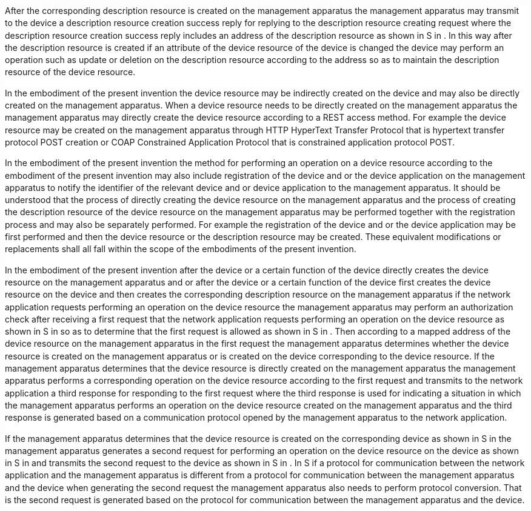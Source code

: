 After the corresponding description resource is created on the management apparatus the management apparatus may transmit to the device a description resource creation success reply for replying to the description resource creating request where the description resource creation success reply includes an address of the description resource as shown in S in . In this way after the description resource is created if an attribute of the device resource of the device is changed the device may perform an operation such as update or deletion on the description resource according to the address so as to maintain the description resource of the device resource.

In the embodiment of the present invention the device resource may be indirectly created on the device and may also be directly created on the management apparatus. When a device resource needs to be directly created on the management apparatus the management apparatus may directly create the device resource according to a REST access method. For example the device resource may be created on the management apparatus through HTTP HyperText Transfer Protocol that is hypertext transfer protocol POST creation or COAP Constrained Application Protocol that is constrained application protocol POST.

In the embodiment of the present invention the method for performing an operation on a device resource according to the embodiment of the present invention may also include registration of the device and or the device application on the management apparatus to notify the identifier of the relevant device and or device application to the management apparatus. It should be understood that the process of directly creating the device resource on the management apparatus and the process of creating the description resource of the device resource on the management apparatus may be performed together with the registration process and may also be separately performed. For example the registration of the device and or the device application may be first performed and then the device resource or the description resource may be created. These equivalent modifications or replacements shall all fall within the scope of the embodiments of the present invention.

In the embodiment of the present invention after the device or a certain function of the device directly creates the device resource on the management apparatus and or after the device or a certain function of the device first creates the device resource on the device and then creates the corresponding description resource on the management apparatus if the network application requests performing an operation on the device resource the management apparatus may perform an authorization check after receiving a first request that the network application requests performing an operation on the device resource as shown in S in so as to determine that the first request is allowed as shown in S in . Then according to a mapped address of the device resource on the management apparatus in the first request the management apparatus determines whether the device resource is created on the management apparatus or is created on the device corresponding to the device resource. If the management apparatus determines that the device resource is directly created on the management apparatus the management apparatus performs a corresponding operation on the device resource according to the first request and transmits to the network application a third response for responding to the first request where the third response is used for indicating a situation in which the management apparatus performs an operation on the device resource created on the management apparatus and the third response is generated based on a communication protocol opened by the management apparatus to the network application.

If the management apparatus determines that the device resource is created on the corresponding device as shown in S in the management apparatus generates a second request for performing an operation on the device resource on the device as shown in S in and transmits the second request to the device as shown in S in . In S if a protocol for communication between the network application and the management apparatus is different from a protocol for communication between the management apparatus and the device when generating the second request the management apparatus also needs to perform protocol conversion. That is the second request is generated based on the protocol for communication between the management apparatus and the device.
